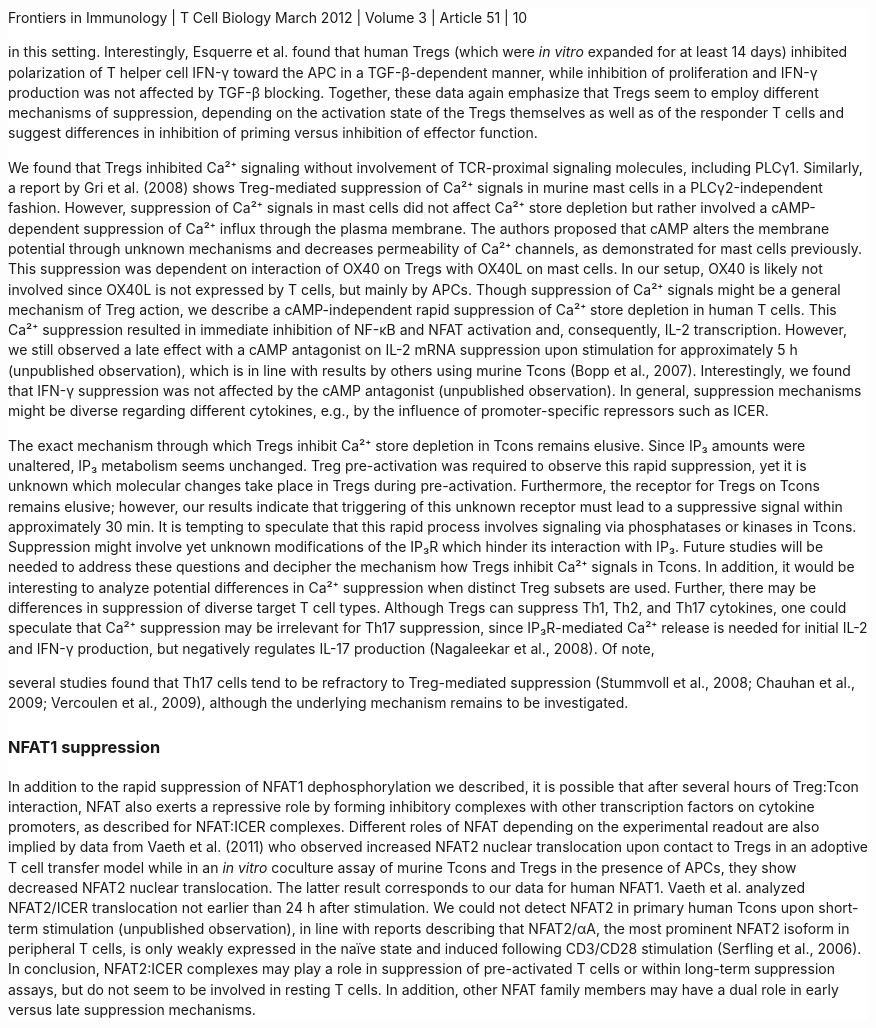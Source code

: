 Frontiers in Immunology | T Cell Biology
March 2012 | Volume 3 | Article 51 | 10

in this setting. Interestingly, Esquerre et al. found that human Tregs (which were *in vitro* expanded for at least 14 days) inhibited polarization of T helper cell IFN-γ toward the APC in a TGF-β-dependent manner, while inhibition of proliferation and IFN-γ production was not affected by TGF-β blocking. Together, these data again emphasize that Tregs seem to employ different mechanisms of suppression, depending on the activation state of the Tregs themselves as well as of the responder T cells and suggest differences in inhibition of priming versus inhibition of effector function.

We found that Tregs inhibited Ca²⁺ signaling without involvement of TCR-proximal signaling molecules, including PLCγ1. Similarly, a report by Gri et al. (2008) shows Treg-mediated suppression of Ca²⁺ signals in murine mast cells in a PLCγ2-independent fashion. However, suppression of Ca²⁺ signals in mast cells did not affect Ca²⁺ store depletion but rather involved a cAMP-dependent suppression of Ca²⁺ influx through the plasma membrane. The authors proposed that cAMP alters the membrane potential through unknown mechanisms and decreases permeability of Ca²⁺ channels, as demonstrated for mast cells previously. This suppression was dependent on interaction of OX40 on Tregs with OX40L on mast cells. In our setup, OX40 is likely not involved since OX40L is not expressed by T cells, but mainly by APCs. Though suppression of Ca²⁺ signals might be a general mechanism of Treg action, we describe a cAMP-independent rapid suppression of Ca²⁺ store depletion in human T cells. This Ca²⁺ suppression resulted in immediate inhibition of NF-κB and NFAT activation and, consequently, IL-2 transcription. However, we still observed a late effect with a cAMP antagonist on IL-2 mRNA suppression upon stimulation for approximately 5 h (unpublished observation), which is in line with results by others using murine Tcons (Bopp et al., 2007). Interestingly, we found that IFN-γ suppression was not affected by the cAMP antagonist (unpublished observation). In general, suppression mechanisms might be diverse regarding different cytokines, e.g., by the influence of promoter-specific repressors such as ICER.

The exact mechanism through which Tregs inhibit Ca²⁺ store depletion in Tcons remains elusive. Since IP₃ amounts were unaltered, IP₃ metabolism seems unchanged. Treg pre-activation was required to observe this rapid suppression, yet it is unknown which molecular changes take place in Tregs during pre-activation. Furthermore, the receptor for Tregs on Tcons remains elusive; however, our results indicate that triggering of this unknown receptor must lead to a suppressive signal within approximately 30 min. It is tempting to speculate that this rapid process involves signaling via phosphatases or kinases in Tcons. Suppression might involve yet unknown modifications of the IP₃R which hinder its interaction with IP₃. Future studies will be needed to address these questions and decipher the mechanism how Tregs inhibit Ca²⁺ signals in Tcons. In addition, it would be interesting to analyze potential differences in Ca²⁺ suppression when distinct Treg subsets are used. Further, there may be differences in suppression of diverse target T cell types. Although Tregs can suppress Th1, Th2, and Th17 cytokines, one could speculate that Ca²⁺ suppression may be irrelevant for Th17 suppression, since IP₃R-mediated Ca²⁺ release is needed for initial IL-2 and IFN-γ production, but negatively regulates IL-17 production (Nagaleekar et al., 2008). Of note,

several studies found that Th17 cells tend to be refractory to Treg-mediated suppression (Stummvoll et al., 2008; Chauhan et al., 2009; Vercoulen et al., 2009), although the underlying mechanism remains to be investigated.

### NFAT1 suppression

In addition to the rapid suppression of NFAT1 dephosphorylation we described, it is possible that after several hours of Treg:Tcon interaction, NFAT also exerts a repressive role by forming inhibitory complexes with other transcription factors on cytokine promoters, as described for NFAT:ICER complexes. Different roles of NFAT depending on the experimental readout are also implied by data from Vaeth et al. (2011) who observed increased NFAT2 nuclear translocation upon contact to Tregs in an adoptive T cell transfer model while in an *in vitro* coculture assay of murine Tcons and Tregs in the presence of APCs, they show decreased NFAT2 nuclear translocation. The latter result corresponds to our data for human NFAT1. Vaeth et al. analyzed NFAT2/ICER translocation not earlier than 24 h after stimulation. We could not detect NFAT2 in primary human Tcons upon short-term stimulation (unpublished observation), in line with reports describing that NFAT2/αA, the most prominent NFAT2 isoform in peripheral T cells, is only weakly expressed in the naïve state and induced following CD3/CD28 stimulation (Serfling et al., 2006). In conclusion, NFAT2:ICER complexes may play a role in suppression of pre-activated T cells or within long-term suppression assays, but do not seem to be involved in resting T cells. In addition, other NFAT family members may have a dual role in early versus late suppression mechanisms.
